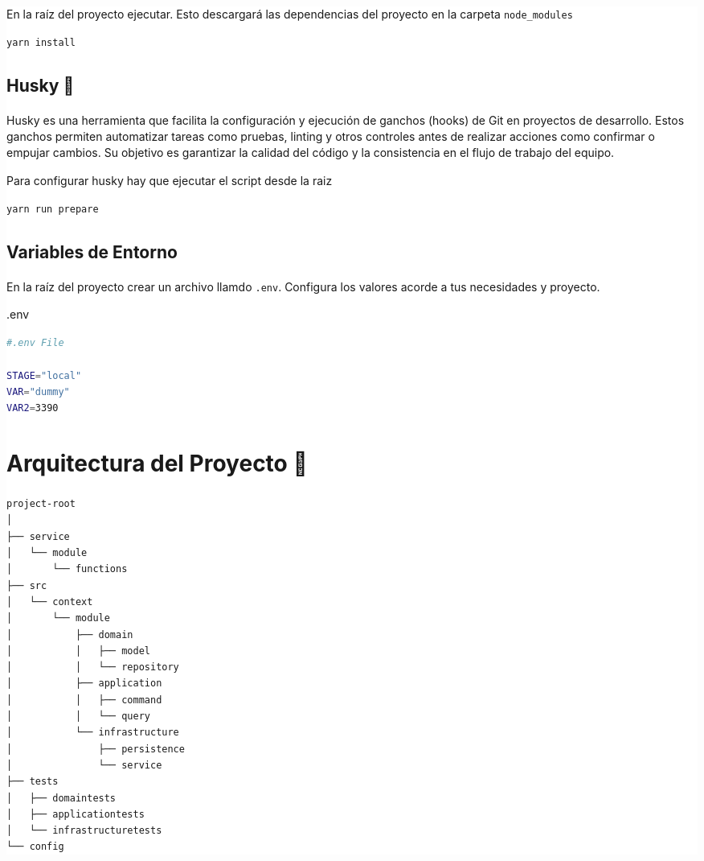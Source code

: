
En la raíz del proyecto ejecutar. Esto descargará las dependencias del proyecto en la carpeta `node_modules`
```bash
yarn install
```

## Husky 🐶

Husky es una herramienta que facilita la configuración y ejecución de ganchos (hooks) de Git en proyectos de desarrollo. Estos ganchos permiten automatizar tareas como pruebas, linting y otros controles antes de realizar acciones como confirmar o empujar cambios. Su objetivo es garantizar la calidad del código y la consistencia en el flujo de trabajo del equipo.

Para configurar husky hay que ejecutar el script desde la raiz

```bash
yarn run prepare
```


## Variables de Entorno

En la raíz del proyecto crear un archivo llamdo `.env`. Configura los valores acorde a tus necesidades y proyecto.

.env

```bash
#.env File

STAGE="local"
VAR="dummy"
VAR2=3390
```

# <a name="architecture"></a>Arquitectura del Proyecto 🧠


```
project-root
│
├── service
│   └── module
│       └── functions
├── src
│   └── context
│       └── module
│           ├── domain
│           │   ├── model
│           │   └── repository
│           ├── application
│           │   ├── command
│           │   └── query
│           └── infrastructure
│               ├── persistence
│               └── service
├── tests
│   ├── domaintests
│   ├── applicationtests
│   └── infrastructuretests
└── config
```
